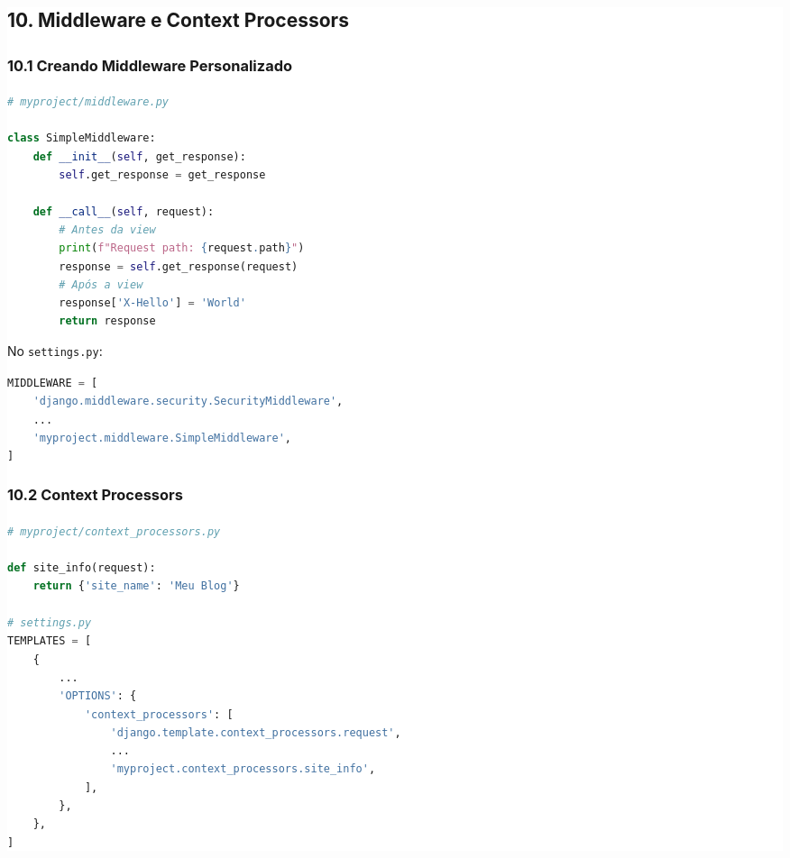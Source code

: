 
## 10. Middleware e Context Processors

### 10.1 Creando Middleware Personalizado

```python
# myproject/middleware.py

class SimpleMiddleware:
    def __init__(self, get_response):
        self.get_response = get_response

    def __call__(self, request):
        # Antes da view
        print(f"Request path: {request.path}")
        response = self.get_response(request)
        # Após a view
        response['X-Hello'] = 'World'
        return response
```

No `settings.py`:

```python
MIDDLEWARE = [
    'django.middleware.security.SecurityMiddleware',
    ...
    'myproject.middleware.SimpleMiddleware',
]
```

### 10.2 Context Processors

```python
# myproject/context_processors.py

def site_info(request):
    return {'site_name': 'Meu Blog'}

# settings.py
TEMPLATES = [
    {
        ...
        'OPTIONS': {
            'context_processors': [
                'django.template.context_processors.request',
                ...
                'myproject.context_processors.site_info',
            ],
        },
    },
]
```
